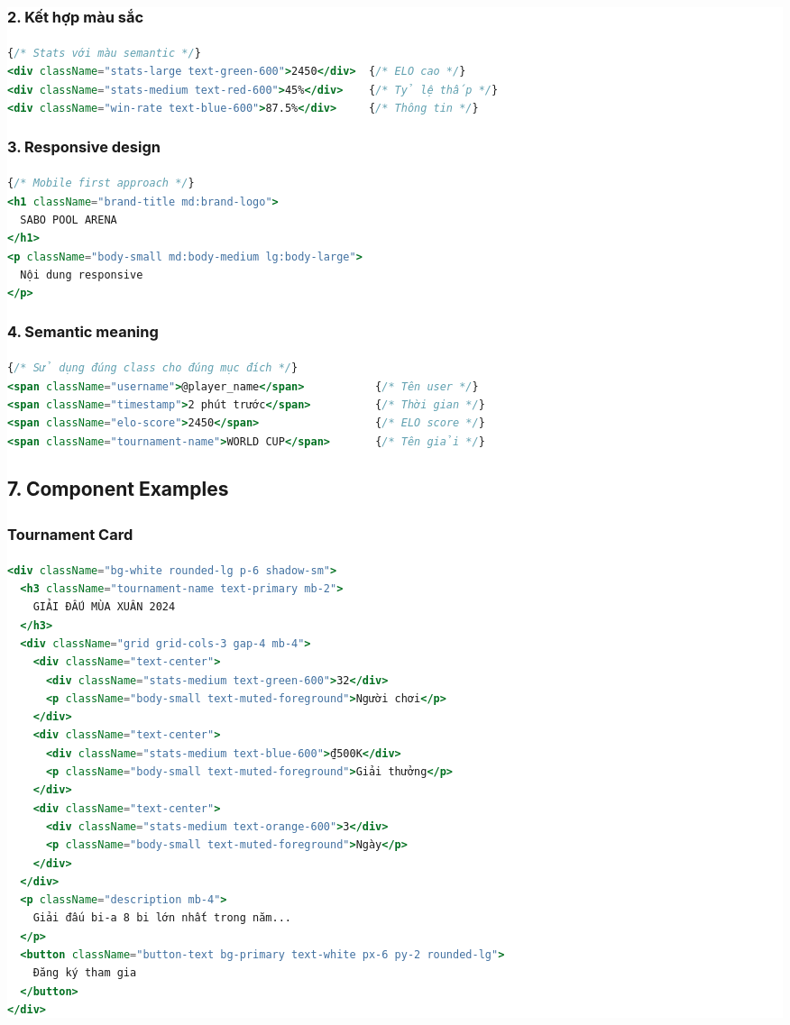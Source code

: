 ### 2. Kết hợp màu sắc
```jsx
{/* Stats với màu semantic */}
<div className="stats-large text-green-600">2450</div>  {/* ELO cao */}
<div className="stats-medium text-red-600">45%</div>    {/* Tỷ lệ thấp */}
<div className="win-rate text-blue-600">87.5%</div>     {/* Thông tin */}
```

### 3. Responsive design
```jsx
{/* Mobile first approach */}
<h1 className="brand-title md:brand-logo">
  SABO POOL ARENA
</h1>
<p className="body-small md:body-medium lg:body-large">
  Nội dung responsive
</p>
```

### 4. Semantic meaning
```jsx
{/* Sử dụng đúng class cho đúng mục đích */}
<span className="username">@player_name</span>           {/* Tên user */}
<span className="timestamp">2 phút trước</span>          {/* Thời gian */}
<span className="elo-score">2450</span>                  {/* ELO score */}
<span className="tournament-name">WORLD CUP</span>       {/* Tên giải */}
```

## 7. Component Examples

### Tournament Card
```jsx
<div className="bg-white rounded-lg p-6 shadow-sm">
  <h3 className="tournament-name text-primary mb-2">
    GIẢI ĐẤU MÙA XUÂN 2024
  </h3>
  <div className="grid grid-cols-3 gap-4 mb-4">
    <div className="text-center">
      <div className="stats-medium text-green-600">32</div>
      <p className="body-small text-muted-foreground">Người chơi</p>
    </div>
    <div className="text-center">
      <div className="stats-medium text-blue-600">₫500K</div>
      <p className="body-small text-muted-foreground">Giải thưởng</p>
    </div>
    <div className="text-center">
      <div className="stats-medium text-orange-600">3</div>
      <p className="body-small text-muted-foreground">Ngày</p>
    </div>
  </div>
  <p className="description mb-4">
    Giải đấu bi-a 8 bi lớn nhất trong năm...
  </p>
  <button className="button-text bg-primary text-white px-6 py-2 rounded-lg">
    Đăng ký tham gia
  </button>
</div>
```
